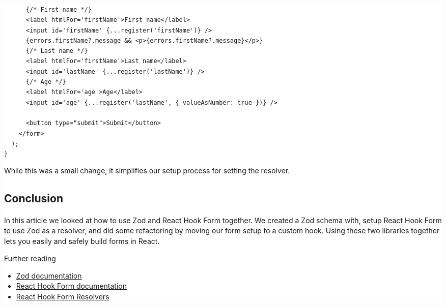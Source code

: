 ```tsx
      {/* First name */}
      <label htmlFor='firstName'>First name</label>
      <input id='firstName' {...register('firstName')} />
      {errors.firstName?.message && <p>{errors.firstName?.message}</p>}
      {/* Last name */}
      <label htmlFor='firstName'>Last name</label>
      <input id='lastName' {...register('lastName')} />
      {/* Age */}
      <label htmlFor='age'>Age</label>
      <input id='age' {...register('lastName', { valueAsNumber: true })} />

      <button type="submit">Submit</button>
    </form>
  );
}
```

While this was a small change, it simplifies our setup process for setting the resolver.

## Conclusion

In this article we looked at how to use Zod and React Hook Form together. We created a Zod schema with, setup React Hook Form to use Zod as a resolver, and did some refactoring by moving our form setup to a custom hook. Using these two libraries together lets you easily and safely build forms in React.

Further reading

- [Zod documentation](https://zod.dev/)
- [React Hook Form documentation](https://react-hook-form.com/)
- [React Hook Form Resolvers](https://github.com/react-hook-form/resolvers)
